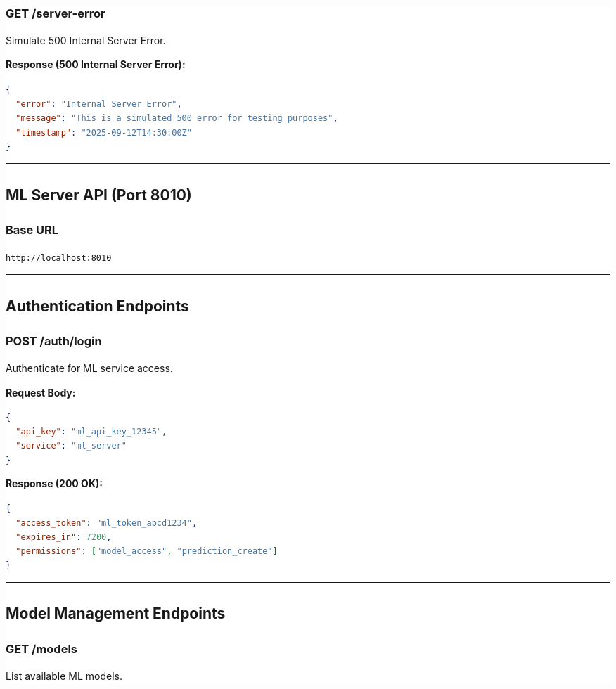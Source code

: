 ### GET /server-error
Simulate 500 Internal Server Error.

**Response (500 Internal Server Error):**
```json
{
  "error": "Internal Server Error",
  "message": "This is a simulated 500 error for testing purposes",
  "timestamp": "2025-09-12T14:30:00Z"
}
```

---

## ML Server API (Port 8010)

### Base URL
```
http://localhost:8010
```

---

## Authentication Endpoints

### POST /auth/login
Authenticate for ML service access.

**Request Body:**
```json
{
  "api_key": "ml_api_key_12345",
  "service": "ml_server"
}
```

**Response (200 OK):**
```json
{
  "access_token": "ml_token_abcd1234",
  "expires_in": 7200,
  "permissions": ["model_access", "prediction_create"]
}
```

---

## Model Management Endpoints

### GET /models
List available ML models.
